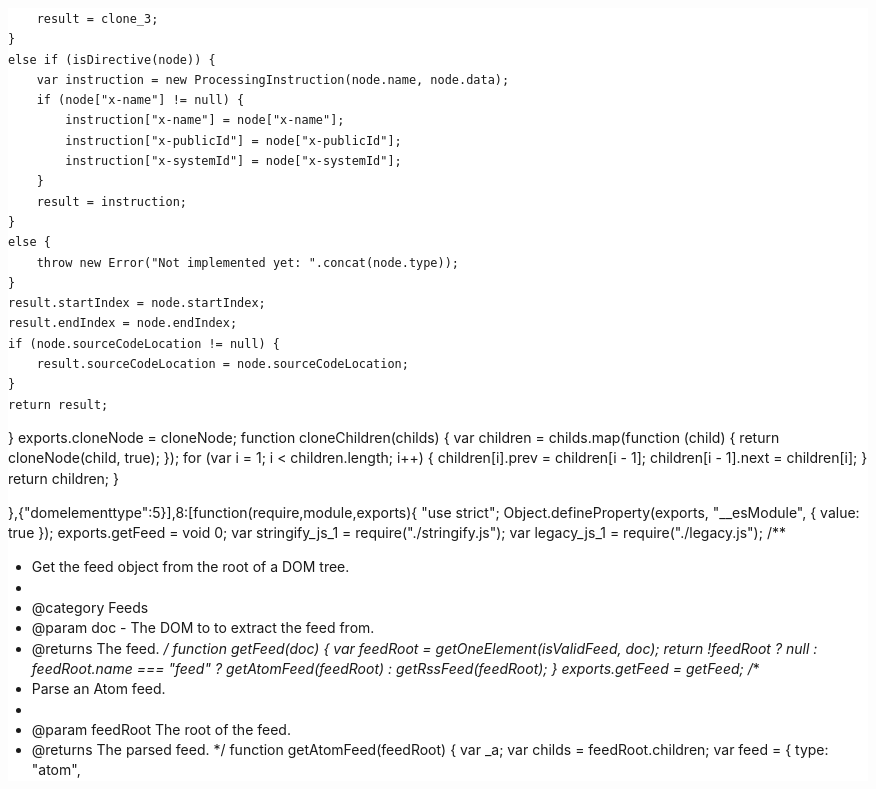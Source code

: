         result = clone_3;
    }
    else if (isDirective(node)) {
        var instruction = new ProcessingInstruction(node.name, node.data);
        if (node["x-name"] != null) {
            instruction["x-name"] = node["x-name"];
            instruction["x-publicId"] = node["x-publicId"];
            instruction["x-systemId"] = node["x-systemId"];
        }
        result = instruction;
    }
    else {
        throw new Error("Not implemented yet: ".concat(node.type));
    }
    result.startIndex = node.startIndex;
    result.endIndex = node.endIndex;
    if (node.sourceCodeLocation != null) {
        result.sourceCodeLocation = node.sourceCodeLocation;
    }
    return result;
}
exports.cloneNode = cloneNode;
function cloneChildren(childs) {
    var children = childs.map(function (child) { return cloneNode(child, true); });
    for (var i = 1; i < children.length; i++) {
        children[i].prev = children[i - 1];
        children[i - 1].next = children[i];
    }
    return children;
}

},{"domelementtype":5}],8:[function(require,module,exports){
"use strict";
Object.defineProperty(exports, "__esModule", { value: true });
exports.getFeed = void 0;
var stringify_js_1 = require("./stringify.js");
var legacy_js_1 = require("./legacy.js");
/**
 * Get the feed object from the root of a DOM tree.
 *
 * @category Feeds
 * @param doc - The DOM to to extract the feed from.
 * @returns The feed.
 */
function getFeed(doc) {
    var feedRoot = getOneElement(isValidFeed, doc);
    return !feedRoot
        ? null
        : feedRoot.name === "feed"
            ? getAtomFeed(feedRoot)
            : getRssFeed(feedRoot);
}
exports.getFeed = getFeed;
/**
 * Parse an Atom feed.
 *
 * @param feedRoot The root of the feed.
 * @returns The parsed feed.
 */
function getAtomFeed(feedRoot) {
    var _a;
    var childs = feedRoot.children;
    var feed = {
        type: "atom",